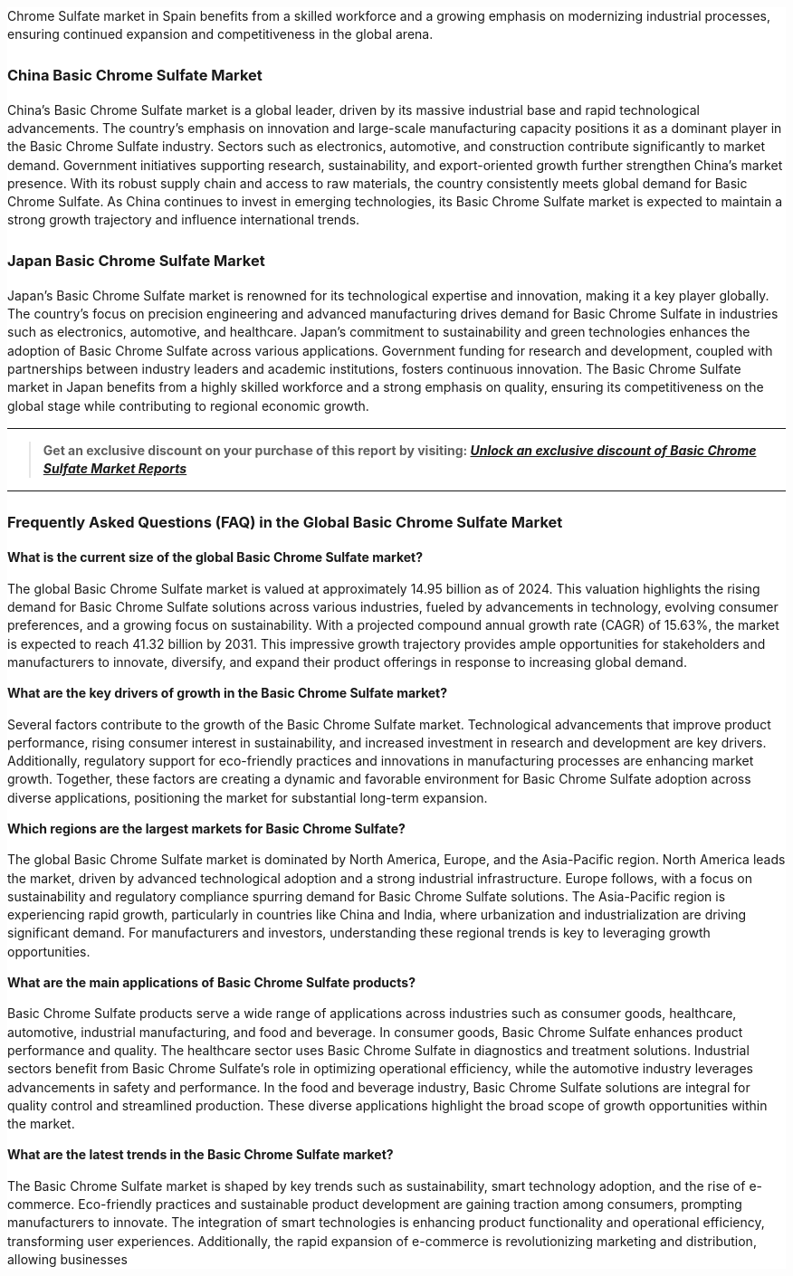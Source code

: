 Chrome Sulfate market in Spain benefits from a skilled workforce and a growing emphasis on modernizing industrial processes, ensuring continued expansion and competitiveness in the global arena.</p><h3>China Basic Chrome Sulfate Market</h3><p>China&rsquo;s Basic Chrome Sulfate market is a global leader, driven by its massive industrial base and rapid technological advancements. The country&rsquo;s emphasis on innovation and large-scale manufacturing capacity positions it as a dominant player in the Basic Chrome Sulfate industry. Sectors such as electronics, automotive, and construction contribute significantly to market demand. Government initiatives supporting research, sustainability, and export-oriented growth further strengthen China&rsquo;s market presence. With its robust supply chain and access to raw materials, the country consistently meets global demand for Basic Chrome Sulfate. As China continues to invest in emerging technologies, its Basic Chrome Sulfate market is expected to maintain a strong growth trajectory and influence international trends.</p><h3>Japan Basic Chrome Sulfate Market</h3><p>Japan&rsquo;s Basic Chrome Sulfate market is renowned for its technological expertise and innovation, making it a key player globally. The country&rsquo;s focus on precision engineering and advanced manufacturing drives demand for Basic Chrome Sulfate in industries such as electronics, automotive, and healthcare. Japan&rsquo;s commitment to sustainability and green technologies enhances the adoption of Basic Chrome Sulfate across various applications. Government funding for research and development, coupled with partnerships between industry leaders and academic institutions, fosters continuous innovation. The Basic Chrome Sulfate market in Japan benefits from a highly skilled workforce and a strong emphasis on quality, ensuring its competitiveness on the global stage while contributing to regional economic growth.</p><hr /><blockquote><p><strong>Get an exclusive discount on your purchase of this report by visiting: <em><a href="://marketresearchpulse.com/ask-for-discount/73617?utm_source=Github&amp;utm_medium=0112">Unlock an exclusive discount of Basic Chrome Sulfate Market Reports</a></em>&nbsp;</strong></p></blockquote><hr /><h3>Frequently Asked Questions (FAQ) in the Global Basic Chrome Sulfate Market</h3><p><strong>What is the current size of the global Basic Chrome Sulfate market?</strong></p><p>The global Basic Chrome Sulfate market is valued at approximately 14.95 billion as of 2024. This valuation highlights the rising demand for Basic Chrome Sulfate solutions across various industries, fueled by advancements in technology, evolving consumer preferences, and a growing focus on sustainability. With a projected compound annual growth rate (CAGR) of 15.63%, the market is expected to reach 41.32 billion by 2031. This impressive growth trajectory provides ample opportunities for stakeholders and manufacturers to innovate, diversify, and expand their product offerings in response to increasing global demand.</p><p><strong>What are the key drivers of growth in the Basic Chrome Sulfate market?</strong></p><p>Several factors contribute to the growth of the Basic Chrome Sulfate market. Technological advancements that improve product performance, rising consumer interest in sustainability, and increased investment in research and development are key drivers. Additionally, regulatory support for eco-friendly practices and innovations in manufacturing processes are enhancing market growth. Together, these factors are creating a dynamic and favorable environment for Basic Chrome Sulfate adoption across diverse applications, positioning the market for substantial long-term expansion.</p><p><strong>Which regions are the largest markets for Basic Chrome Sulfate?</strong></p><p>The global Basic Chrome Sulfate market is dominated by North America, Europe, and the Asia-Pacific region. North America leads the market, driven by advanced technological adoption and a strong industrial infrastructure. Europe follows, with a focus on sustainability and regulatory compliance spurring demand for Basic Chrome Sulfate solutions. The Asia-Pacific region is experiencing rapid growth, particularly in countries like China and India, where urbanization and industrialization are driving significant demand. For manufacturers and investors, understanding these regional trends is key to leveraging growth opportunities.</p><p><strong>What are the main applications of Basic Chrome Sulfate products?</strong></p><p>Basic Chrome Sulfate products serve a wide range of applications across industries such as consumer goods, healthcare, automotive, industrial manufacturing, and food and beverage. In consumer goods, Basic Chrome Sulfate enhances product performance and quality. The healthcare sector uses Basic Chrome Sulfate in diagnostics and treatment solutions. Industrial sectors benefit from Basic Chrome Sulfate&rsquo;s role in optimizing operational efficiency, while the automotive industry leverages advancements in safety and performance. In the food and beverage industry, Basic Chrome Sulfate solutions are integral for quality control and streamlined production. These diverse applications highlight the broad scope of growth opportunities within the market.</p><p><strong>What are the latest trends in the Basic Chrome Sulfate market?</strong></p><p>The Basic Chrome Sulfate market is shaped by key trends such as sustainability, smart technology adoption, and the rise of e-commerce. Eco-friendly practices and sustainable product development are gaining traction among consumers, prompting manufacturers to innovate. The integration of smart technologies is enhancing product functionality and operational efficiency, transforming user experiences. Additionally, the rapid expansion of e-commerce is revolutionizing marketing and distribution, allowing businesses